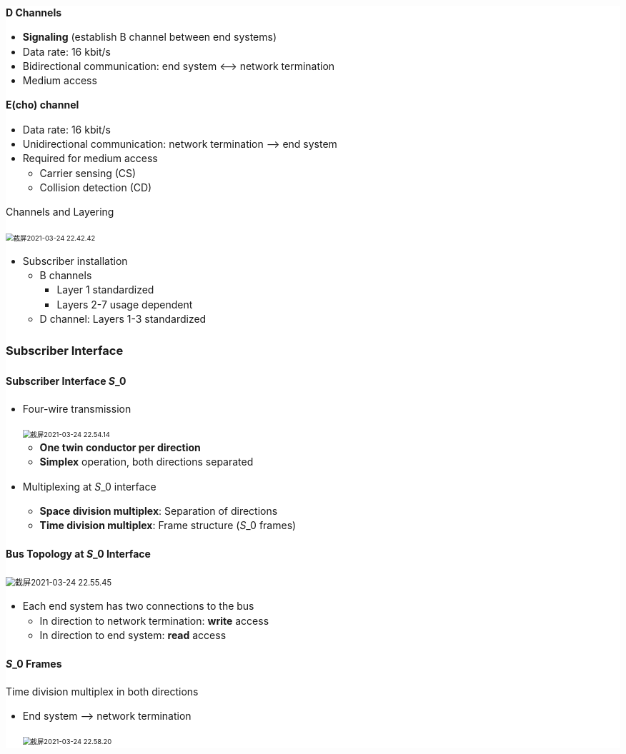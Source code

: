 **D Channels**

- **Signaling** (establish B channel between end systems)
- Data rate: 16 kbit/s
- Bidirectional communication: end system <--> network termination
- Medium access

**E(cho) channel**

- Data rate: 16 kbit/s
- Unidirectional communication: network termination --> end system
- Required for medium access
  - Carrier sensing (CS)
  - Collision detection (CD)

Channels and Layering

<img src="https://raw.githubusercontent.com/EckoTan0804/upic-repo/master/uPic/截屏2021-03-24%2022.42.42.png" alt="截屏2021-03-24 22.42.42" style="zoom: 67%;" />

- Subscriber installation
  - B channels
    - Layer 1 standardized
    - Layers 2-7 usage dependent
  - D channel: Layers 1-3 standardized

### Subscriber Interface

#### Subscriber Interface $S\_0$

- Four-wire transmission

  <img src="https://raw.githubusercontent.com/EckoTan0804/upic-repo/master/uPic/截屏2021-03-24%2022.54.14.png" alt="截屏2021-03-24 22.54.14" style="zoom:67%;" />

  - **One twin conductor per direction**
  - **Simplex** operation, both directions separated

- Multiplexing at $S\_0$ interface
  - **Space division multiplex**: Separation of directions
  - **Time division multiplex**: Frame structure ($S\_0$ frames)

#### Bus Topology at $S\_0$ Interface

<img src="https://raw.githubusercontent.com/EckoTan0804/upic-repo/master/uPic/截屏2021-03-24%2022.55.45.png" alt="截屏2021-03-24 22.55.45" style="zoom:80%;" />

- Each end system has two connections to the bus
  - In direction to network termination: **write** access
  - In direction to end system: **read** access

#### $S\_0$ Frames

Time division multiplex in both directions

- End system --> network termination

  <img src="https://raw.githubusercontent.com/EckoTan0804/upic-repo/master/uPic/截屏2021-03-24%2022.58.20.png" alt="截屏2021-03-24 22.58.20" style="zoom:67%;" />
